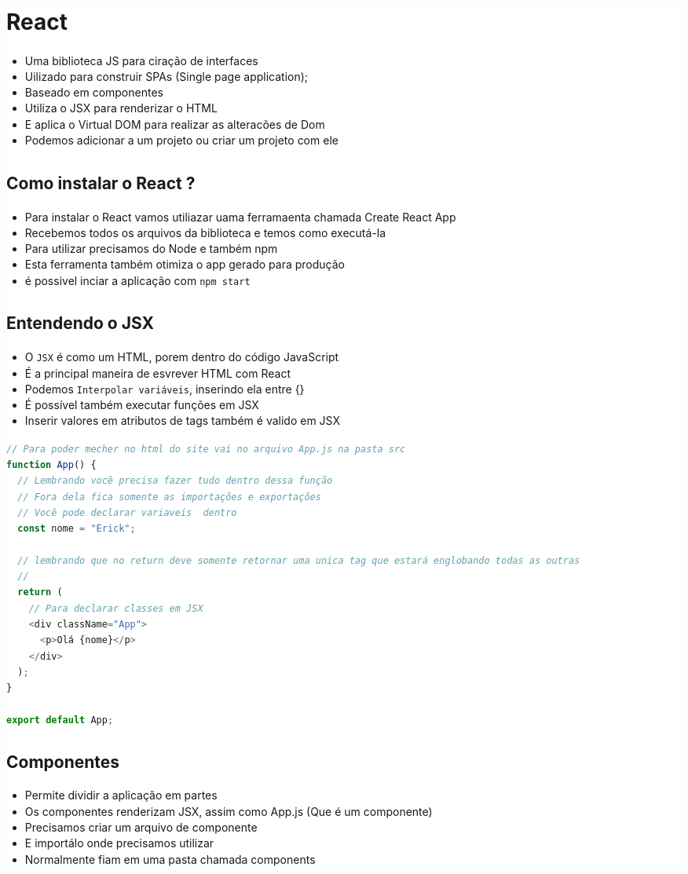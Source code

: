 # React

- Uma biblioteca JS para ciração de interfaces
- Uilizado para construir SPAs (Single page application);
- Baseado em componentes
- Utiliza o JSX para renderizar o HTML
- E aplica o Virtual DOM para realizar as alteracões de Dom
- Podemos adicionar a um projeto ou criar um projeto com ele

## Como instalar o React ?

- Para instalar o React vamos utiliazar uama ferramaenta chamada Create React App
- Recebemos todos os arquivos da biblioteca e temos como executá-la
- Para utilizar precisamos do Node e também npm
- Esta ferramenta também otimiza o app gerado para produção
- é possivel inciar a aplicação com `npm start`

## Entendendo o JSX

- O `JSX` é como um HTML, porem dentro do código JavaScript
- É a principal maneira de esvrever HTML com React
- Podemos `Interpolar variáveis`, inserindo ela entre {}
- É possível também executar funções em JSX
- Inserir valores em atributos de tags também é valido em JSX

```js
// Para poder mecher no html do site vai no arquivo App.js na pasta src
function App() {
  // Lembrando você precisa fazer tudo dentro dessa função
  // Fora dela fica somente as importações e exportações
  // Você pode declarar variaveis  dentro
  const nome = "Erick";

  // lembrando que no return deve somente retornar uma unica tag que estará englobando todas as outras
  //
  return (
    // Para declarar classes em JSX
    <div className="App">
      <p>Olá {nome}</p>
    </div>
  );
}

export default App;
```

## Componentes

- Permite dividir a aplicação em partes
- Os componentes renderizam JSX, assim como App.js (Que é um componente)
- Precisamos criar um arquivo de componente
- E importálo onde precisamos utilizar
- Normalmente fiam em uma pasta chamada components
